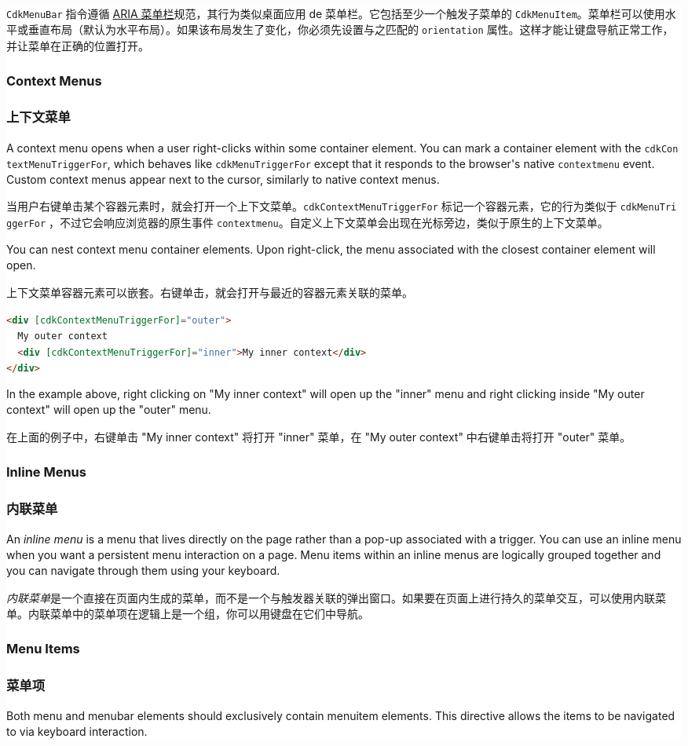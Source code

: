 `CdkMenuBar` 指令遵循 [ARIA 菜单栏][menubar]规范，其行为类似桌面应用 de 菜单栏。它包括至少一个触发子菜单的 `CdkMenuItem`。菜单栏可以使用水平或垂直布局（默认为水平布局）。如果该布局发生了变化，你必须先设置与之匹配的 `orientation` 属性。这样才能让键盘导航正常工作，并让菜单在正确的位置打开。



### Context Menus

### 上下文菜单

A context menu opens when a user right-clicks within some container element. You can mark a
container element with the `cdkContextMenuTriggerFor`, which behaves like `cdkMenuTriggerFor` except
that it responds to the browser's native `contextmenu` event. Custom context menus appear next to
the cursor, similarly to native context menus.

当用户右键单击某个容器元素时，就会打开一个上下文菜单。`cdkContextMenuTriggerFor` 标记一个容器元素，它的行为类似于 `cdkMenuTriggerFor` ，不过它会响应浏览器的原生事件 `contextmenu`。自定义上下文菜单会出现在光标旁边，类似于原生的上下文菜单。



You can nest context menu container elements. Upon right-click, the menu associated with the closest
container element will open.

上下文菜单容器元素可以嵌套。右键单击，就会打开与最近的容器元素关联的菜单。

```html
<div [cdkContextMenuTriggerFor]="outer">
  My outer context
  <div [cdkContextMenuTriggerFor]="inner">My inner context</div>
</div>
```

In the example above, right clicking on "My inner context" will open up the "inner" menu and right
clicking inside "My outer context" will open up the "outer" menu.

在上面的例子中，右键单击 "My inner context" 将打开 "inner" 菜单，在 "My outer context" 中右键单击将打开 "outer" 菜单。

### Inline Menus

### 内联菜单

An _inline menu_ is a menu that lives directly on the page rather than a pop-up associated with a
trigger. You can use an inline menu when you want a persistent menu interaction on a page. Menu
items within an inline menus are logically grouped together and you can navigate through them using
your keyboard.

*内联菜单*是一个直接在页面内生成的菜单，而不是一个与触发器关联的弹出窗口。如果要在页面上进行持久的菜单交互，可以使用内联菜单。内联菜单中的菜单项在逻辑上是一个组，你可以用键盘在它们中导航。



### Menu Items

### 菜单项

Both menu and menubar elements should exclusively contain menuitem elements. This directive allows
the items to be navigated to via keyboard interaction.


[aria]: https://www.w3.org/TR/wai-aria-1.1/ 'ARIA Spec'
[menubar]: https://www.w3.org/TR/wai-aria-practices-1.1/#menu 'ARIA Menubar Pattern'
[diagram]: menuaim.png 'Menu Aim Diagram'